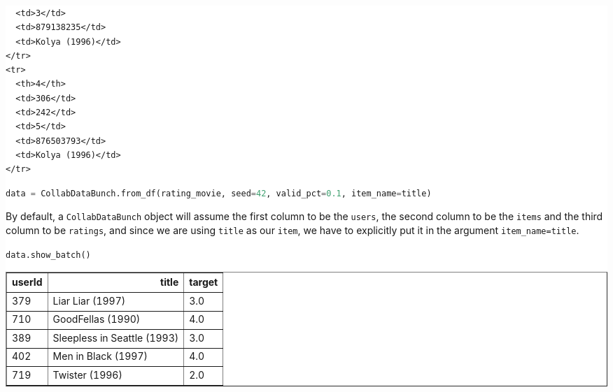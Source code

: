       <td>3</td>
      <td>879138235</td>
      <td>Kolya (1996)</td>
    </tr>
    <tr>
      <th>4</th>
      <td>306</td>
      <td>242</td>
      <td>5</td>
      <td>876503793</td>
      <td>Kolya (1996)</td>
    </tr>
  </tbody>
</table>
</div>




```python
data = CollabDataBunch.from_df(rating_movie, seed=42, valid_pct=0.1, item_name=title)
```

By default, a `CollabDataBunch` object will assume the first column to be the `users`, the second column to be the `items` and the third column to be `ratings`, and since we are using `title` as our `item`, we have to explicitly put it in the argument `item_name=title`.


```python
data.show_batch()
```


<table border="1" class="dataframe">
  <thead>
    <tr style="text-align: right;">
      <th>userId</th>
      <th>title</th>
      <th>target</th>
    </tr>
  </thead>
  <tbody>
    <tr>
      <td>379</td>
      <td>Liar Liar (1997)</td>
      <td>3.0</td>
    </tr>
    <tr>
      <td>710</td>
      <td>GoodFellas (1990)</td>
      <td>4.0</td>
    </tr>
    <tr>
      <td>389</td>
      <td>Sleepless in Seattle (1993)</td>
      <td>3.0</td>
    </tr>
    <tr>
      <td>402</td>
      <td>Men in Black (1997)</td>
      <td>4.0</td>
    </tr>
    <tr>
      <td>719</td>
      <td>Twister (1996)</td>
      <td>2.0</td>
    </tr>
  </tbody>